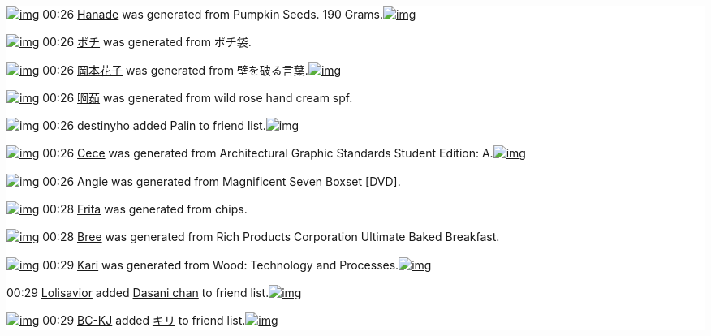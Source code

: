 [![img](http://img854.imageshack.us/img854/5519/49n6.png)](http://www.barcodekanojo.com/kanojo/2811148/Hanade) 00:26 [Hanade](http://www.barcodekanojo.com/kanojo/2811148/Hanade) was generated from Pumpkin Seeds. 190 Grams.[![img](http://img850.imageshack.us/img850/5913/s8q9.jpg)](http://www.barcodekanojo.com/product_images/barcode/5388059/1392823512/50x50xPumpkin,P20Seeds.,P20190,P20Grams.jpg,qw=88,ah=88.pagespeed.ic.jvF2DAOtWL.jpg) 

[![img](http://img545.imageshack.us/img545/8291/4q3h.png)](http://www.barcodekanojo.com/kanojo/2811149/%E3%83%9D%E3%83%81) 00:26 [ポチ](http://www.barcodekanojo.com/kanojo/2811149/%E3%83%9D%E3%83%81) was generated from ポチ袋.

[![img](http://img18.imageshack.us/img18/1434/2tgm.png)](http://www.barcodekanojo.com/kanojo/2811150/%E5%B2%A1%E6%9C%AC%E8%8A%B1%E5%AD%90) 00:26 [岡本花子](http://www.barcodekanojo.com/kanojo/2811150/%E5%B2%A1%E6%9C%AC%E8%8A%B1%E5%AD%90) was generated from 壁を破る言葉.[![img](http://img812.imageshack.us/img812/9707/hvou.jpg)](http://www.barcodekanojo.com/product_images/barcode/5388061/1392823542/50x50x,PE5,PA3,P81,PE3,P82,P92,PE7,PA0,PB4,PE3,P82,P8B,PE8,PA8,P80,PE8,P91,P89.jpg,qw=88,ah=88.pagespeed.ic.msIZEkY0y2.jpg) 

[![img](http://img36.imageshack.us/img36/1699/q9c2.png)](http://www.barcodekanojo.com/kanojo/2811151/%E5%95%8A%E8%8C%B9) 00:26 [啊茹](http://www.barcodekanojo.com/kanojo/2811151/%E5%95%8A%E8%8C%B9) was generated from wild rose hand cream spf.

[![img](http://img22.imageshack.us/img22/9820/36ra.jpg)](http://www.barcodekanojo.com/user/440717/destinyho) 00:26 [destinyho](http://www.barcodekanojo.com/user/440717/destinyho) added [Palin](http://www.barcodekanojo.com/kanojo/2803357/Palin) to friend list.[![img](http://img809.imageshack.us/img809/9691/miqj.png)](http://www.barcodekanojo.com/kanojo/2803357/Palin) 

[![img](http://img594.imageshack.us/img594/5471/xrdt.png)](http://www.barcodekanojo.com/kanojo/2811152/Cece) 00:26 [Cece](http://www.barcodekanojo.com/kanojo/2811152/Cece) was generated from Architectural Graphic Standards Student Edition: A.[![img](http://img22.imageshack.us/img22/2633/ym02.jpg)](http://www.barcodekanojo.com/product_images/barcode/5388064/1392823594/50x50xArchitectural,P20Graphic,P20Standards,P20Student,P20Edition,P3A,P20A.jpg,qw=88,ah=88.pagespeed.ic.wtSsGbu4G0.jpg) 

[![img](http://img543.imageshack.us/img543/8599/8s1e.png)](http://www.barcodekanojo.com/kanojo/2811153/Angie%20) 00:26 [Angie ](http://www.barcodekanojo.com/kanojo/2811153/Angie%20) was generated from Magnificent Seven Boxset [DVD].

[![img](http://img834.imageshack.us/img834/6261/0zyo.png)](http://www.barcodekanojo.com/kanojo/2811154/Frita) 00:28 [Frita](http://www.barcodekanojo.com/kanojo/2811154/Frita) was generated from chips.

[![img](http://i.imgur.com/WR0naKP.jpg)](http://www.barcodekanojo.com/kanojo/2811155/Bree) 00:28 [Bree](http://www.barcodekanojo.com/kanojo/2811155/Bree) was generated from Rich Products Corporation Ultimate Baked Breakfast.

[![img](http://img132.imageshack.us/img132/5936/8lec.png)](http://www.barcodekanojo.com/kanojo/2811156/Kari) 00:29 [Kari](http://www.barcodekanojo.com/kanojo/2811156/Kari) was generated from Wood: Technology and Processes.[![img](http://img824.imageshack.us/img824/6804/18iq.jpg)](http://www.barcodekanojo.com/product_images/barcode/5388068/1392823689/50x50xWood,P3A,P20Technology,P20and,P20Processes.jpg,qw=88,ah=88.pagespeed.ic.wOqeG1LGnC.jpg) 

00:29 [Lolisavior](http://www.barcodekanojo.com/user/440566/Lolisavior) added [Dasani chan](http://www.barcodekanojo.com/kanojo/2612110/Dasani%20chan) to friend list.[![img](http://img801.imageshack.us/img801/7625/7v73.png)](http://www.barcodekanojo.com/kanojo/2612110/Dasani%20chan) 

[![img](http://img24.imageshack.us/img24/3162/eqyd.jpg)](http://www.barcodekanojo.com/user/276669/BC-KJ) 00:29 [BC-KJ](http://www.barcodekanojo.com/user/276669/BC-KJ) added [キリ](http://www.barcodekanojo.com/kanojo/53236/%E3%82%AD%E3%83%AA) to friend list.[![img](http://img839.imageshack.us/img839/5959/ff8h.png)](http://www.barcodekanojo.com/kanojo/53236/%E3%82%AD%E3%83%AA) 
